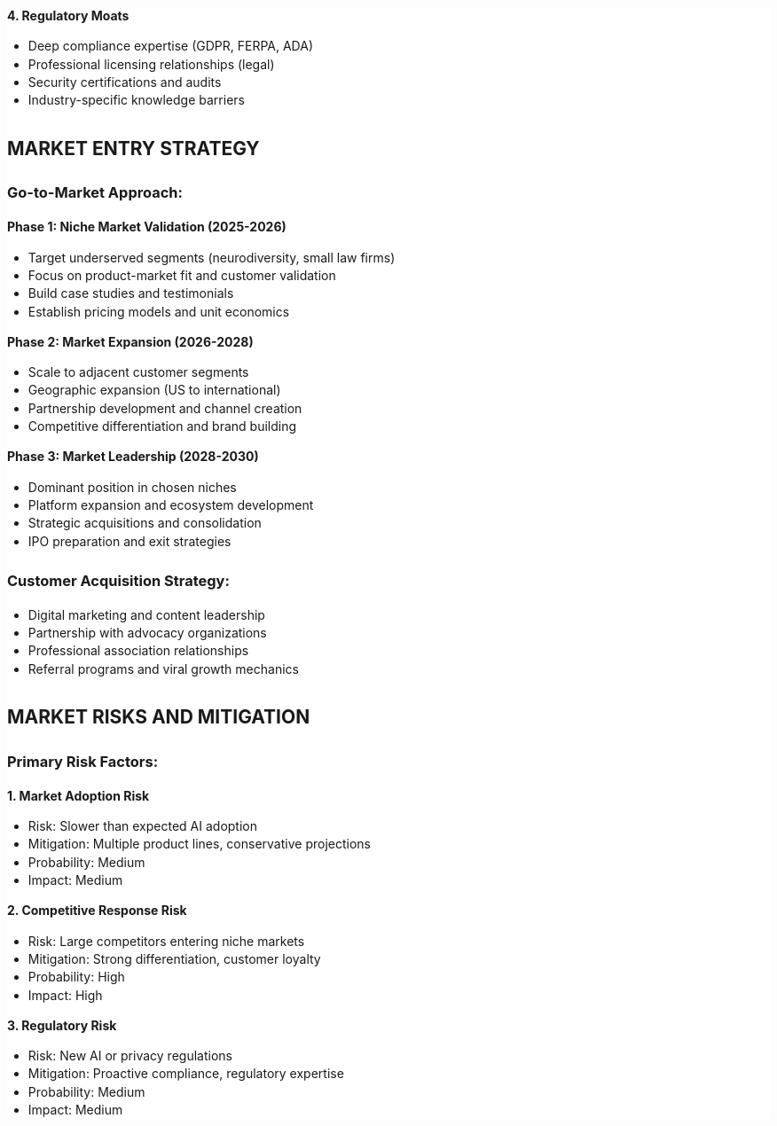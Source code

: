 **4. Regulatory Moats**
- Deep compliance expertise (GDPR, FERPA, ADA)
- Professional licensing relationships (legal)
- Security certifications and audits
- Industry-specific knowledge barriers

## MARKET ENTRY STRATEGY

### Go-to-Market Approach:

**Phase 1: Niche Market Validation (2025-2026)**
- Target underserved segments (neurodiversity, small law firms)
- Focus on product-market fit and customer validation
- Build case studies and testimonials
- Establish pricing models and unit economics

**Phase 2: Market Expansion (2026-2028)**
- Scale to adjacent customer segments
- Geographic expansion (US to international)
- Partnership development and channel creation
- Competitive differentiation and brand building

**Phase 3: Market Leadership (2028-2030)**
- Dominant position in chosen niches
- Platform expansion and ecosystem development
- Strategic acquisitions and consolidation
- IPO preparation and exit strategies

### Customer Acquisition Strategy:
- Digital marketing and content leadership
- Partnership with advocacy organizations
- Professional association relationships
- Referral programs and viral growth mechanics

## MARKET RISKS AND MITIGATION

### Primary Risk Factors:

**1. Market Adoption Risk**
- Risk: Slower than expected AI adoption
- Mitigation: Multiple product lines, conservative projections
- Probability: Medium
- Impact: Medium

**2. Competitive Response Risk**
- Risk: Large competitors entering niche markets
- Mitigation: Strong differentiation, customer loyalty
- Probability: High
- Impact: High

**3. Regulatory Risk**
- Risk: New AI or privacy regulations
- Mitigation: Proactive compliance, regulatory expertise
- Probability: Medium
- Impact: Medium
